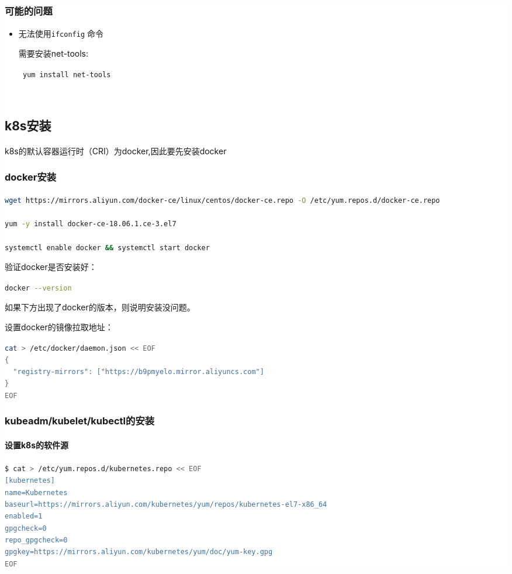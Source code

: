### 可能的问题

- 无法使用`ifconfig` 命令

  需要安装net-tools:

  ```bash
   yum install net-tools
  ```

  ​

## k8s安装

k8s的默认容器运行时（CRI）为docker,因此要先安装docker

### docker安装

```bash
wget https://mirrors.aliyun.com/docker-ce/linux/centos/docker-ce.repo -O /etc/yum.repos.d/docker-ce.repo

yum -y install docker-ce-18.06.1.ce-3.el7

systemctl enable docker && systemctl start docker
```

验证docker是否安装好：

```bash
docker --version
```

如果下方出现了docker的版本，则说明安装没问题。

设置docker的镜像拉取地址：

```bash
cat > /etc/docker/daemon.json << EOF
{
  "registry-mirrors": ["https://b9pmyelo.mirror.aliyuncs.com"]
}
EOF
```

### kubeadm/kubelet/kubectl的安装

#### 设置k8s的软件源

```bash
$ cat > /etc/yum.repos.d/kubernetes.repo << EOF
[kubernetes]
name=Kubernetes
baseurl=https://mirrors.aliyun.com/kubernetes/yum/repos/kubernetes-el7-x86_64
enabled=1
gpgcheck=0
repo_gpgcheck=0
gpgkey=https://mirrors.aliyun.com/kubernetes/yum/doc/yum-key.gpg 
EOF
```
